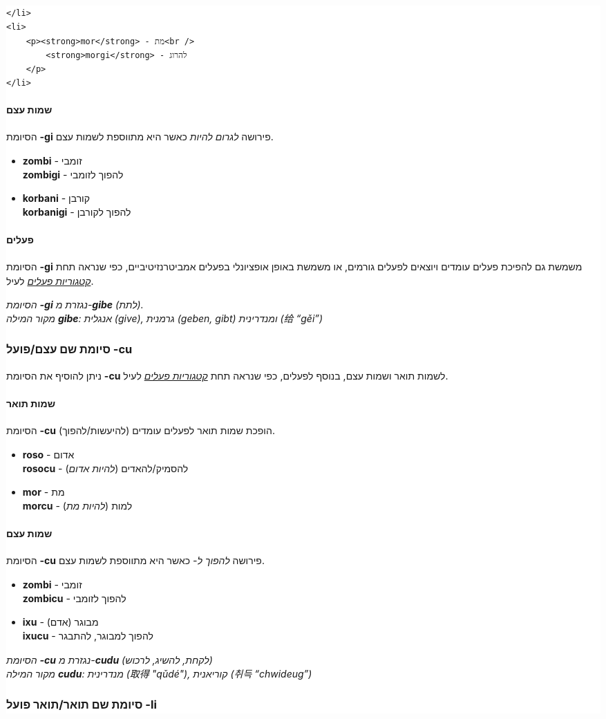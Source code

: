 	</li>
	<li>
		<p><strong>mor</strong> - מת<br />
			<strong>morgi</strong> - להרוג
		</p>
	</li>
</ul>
<h4>שמות עצם</h4>
<p>הסיומת <strong>-gi</strong> פירושה <em>לגרום להיות</em> כאשר היא מתווספת לשמות עצם. </p>
<ul>
	<li>
		<p><strong>zombi</strong> - זומבי<br />
			<strong>zombigi</strong> - להפוך לזומבי
		</p>
	</li>
	<li>
		<p><strong>korbani</strong> - קורבן<br />
			<strong>korbanigi</strong> - להפוך לקורבן
		</p>
	</li>
</ul>
<h4>פעלים</h4>
<p>הסיומת <strong>-gi</strong> משמשת גם להפיכת פעלים עומדים ויוצאים לפעלים גורמים, או משמשת באופן אופציונלי בפעלים
	אמביטרנזיטיביים, כפי שנראה תחת <a href="./inharelexi.html#falelexili_klase"><em>קטגוריות פעלים</em></a> לעיל.</p>
<p><em>הסיומת <strong>-gi</strong> נגזרת מ-<strong>gibe</strong> (לתת).<br /> מקור המילה <strong>gibe</strong>: אנגלית
		(give), גרמנית (geben, gibt) ומנדרינית (给 “gěi”)</em></p>
<h3>סיומת שם עצם/פועל -cu <span id="xafefikso_-cu"></span></h3>
<p>ניתן להוסיף את הסיומת <strong>-cu</strong> לשמות תואר ושמות עצם, בנוסף לפעלים, כפי שנראה תחת <a
		href="./inharelexi.html#falelexili_klase"><em>קטגוריות פעלים</em></a> לעיל.</p>
<h4>שמות תואר</h4>
<p>הסיומת <strong>-cu</strong> (להיעשות/להפוך) הופכת שמות תואר לפעלים עומדים.</p>
<ul>
	<li>
		<p><strong>roso</strong> - אדום<br />
			<strong>rosocu</strong> - להסמיק/להאדים (<em>להיות אדום</em>)
		</p>
	</li>
	<li>
		<p><strong>mor</strong> - מת<br />
			<strong>morcu</strong> - למות (<em>להיות מת</em>)
		</p>
	</li>
</ul>
<h4>שמות עצם</h4>
<p>הסיומת <strong>-cu</strong> פירושה <em>להפוך ל-</em> כאשר היא מתווספת לשמות עצם. </p>
<ul>
	<li>
		<p><strong>zombi</strong> - זומבי<br />
			<strong>zombicu</strong> - להפוך לזומבי
		</p>
	</li>
	<li>
		<p><strong>ixu</strong> - מבוגר (אדם)<br />
			<strong>ixucu</strong> - להפוך למבוגר, להתבגר
		</p>
	</li>
</ul>
<p><em>הסיומת <strong>-cu</strong> נגזרת מ-<strong>cudu</strong> (לקחת, להשיג, לרכוש)<br /> מקור המילה
		<strong>cudu</strong>: מנדרינית (取得 "qǔdé"), קוריאנית (취득 “chwideug”)</em></p>
<h3>סיומת שם תואר/תואר פועל -li <span id="xafefikso_-li"></span></h3>